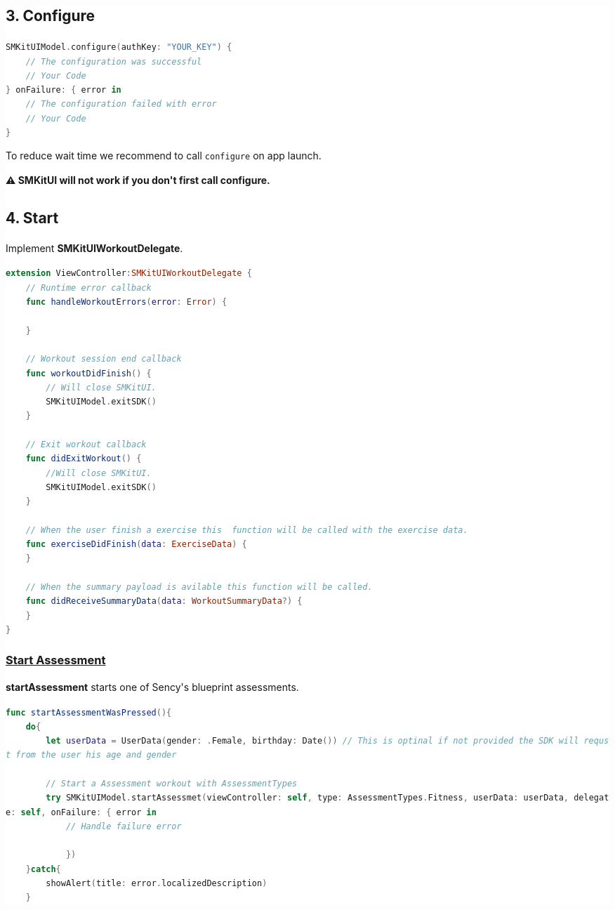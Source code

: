 ## 3. Configure <a name="conf"></a>
```Swift
SMKitUIModel.configure(authKey: "YOUR_KEY") {
    // The configuration was successful
    // Your Code
} onFailure: { error in
    // The configuration failed with error
    // Your Code
}
```
To reduce wait time we recommend to call `configure` on app launch.

**⚠️ SMKitUI will not work if you don't first call configure.**

## 4. Start <a name="start"></a>
Implement **SMKitUIWorkoutDelegate**.
```Swift
extension ViewController:SMKitUIWorkoutDelegate {
    // Runtime error callback
    func handleWorkoutErrors(error: Error) {
        
    }

    // Workout session end callback
    func workoutDidFinish() {
        // Will close SMKitUI.
        SMKitUIModel.exitSDK()
    }

    // Exit workout callback
    func didExitWorkout() {
        //Will close SMKitUI.
        SMKitUIModel.exitSDK()
    }
    
    // When the user finish a exercise this  function will be called with the exercise data.
    func exerciseDidFinish(data: ExerciseData) {
    }

    // When the summary payload is avilable this function will be called.
    func didReceiveSummaryData(data: WorkoutSummaryData?) {
    }
}
```
    
### [Start Assessment](https://github.com/sency-ai/smkit-sdk/blob/main/AI-Fitness-Assessment.md)
**startAssessment** starts one of Sency's blueprint assessments.
```Swift
func startAssessmentWasPressed(){
    do{
        let userData = UserData(gender: .Female, birthday: Date()) // This is optinal if not provided the SDK will requst from the user his age and gender
        
        // Start a Assessment workout with AssessmentTypes
        try SMKitUIModel.startAssessmet(viewController: self, type: AssessmentTypes.Fitness, userData: userData, delegate: self, onFailure: { error in
            // Handle failure error
    
            })
    }catch{
        showAlert(title: error.localizedDescription)
    }
```